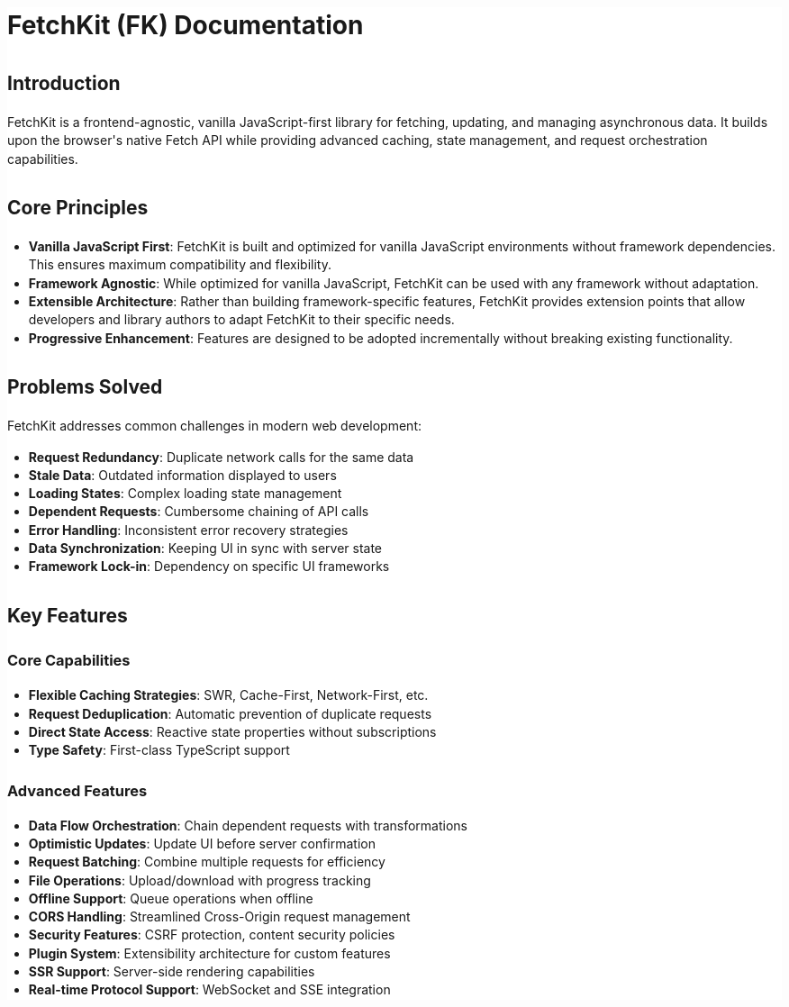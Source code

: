 # FetchKit (FK) Documentation

## Introduction

FetchKit is a frontend-agnostic, vanilla JavaScript-first library for fetching, updating, and managing asynchronous data. It builds upon the browser's native Fetch API while providing advanced caching, state management, and request orchestration capabilities.

## Core Principles

- **Vanilla JavaScript First**: FetchKit is built and optimized for vanilla JavaScript environments without framework dependencies. This ensures maximum compatibility and flexibility.
- **Framework Agnostic**: While optimized for vanilla JavaScript, FetchKit can be used with any framework without adaptation.
- **Extensible Architecture**: Rather than building framework-specific features, FetchKit provides extension points that allow developers and library authors to adapt FetchKit to their specific needs.
- **Progressive Enhancement**: Features are designed to be adopted incrementally without breaking existing functionality.

## Problems Solved

FetchKit addresses common challenges in modern web development:

- **Request Redundancy**: Duplicate network calls for the same data
- **Stale Data**: Outdated information displayed to users
- **Loading States**: Complex loading state management
- **Dependent Requests**: Cumbersome chaining of API calls
- **Error Handling**: Inconsistent error recovery strategies
- **Data Synchronization**: Keeping UI in sync with server state
- **Framework Lock-in**: Dependency on specific UI frameworks

## Key Features

### Core Capabilities
- **Flexible Caching Strategies**: SWR, Cache-First, Network-First, etc.
- **Request Deduplication**: Automatic prevention of duplicate requests
- **Direct State Access**: Reactive state properties without subscriptions
- **Type Safety**: First-class TypeScript support

### Advanced Features
- **Data Flow Orchestration**: Chain dependent requests with transformations
- **Optimistic Updates**: Update UI before server confirmation
- **Request Batching**: Combine multiple requests for efficiency
- **File Operations**: Upload/download with progress tracking
- **Offline Support**: Queue operations when offline
- **CORS Handling**: Streamlined Cross-Origin request management
- **Security Features**: CSRF protection, content security policies
- **Plugin System**: Extensibility architecture for custom features
- **SSR Support**: Server-side rendering capabilities
- **Real-time Protocol Support**: WebSocket and SSE integration
